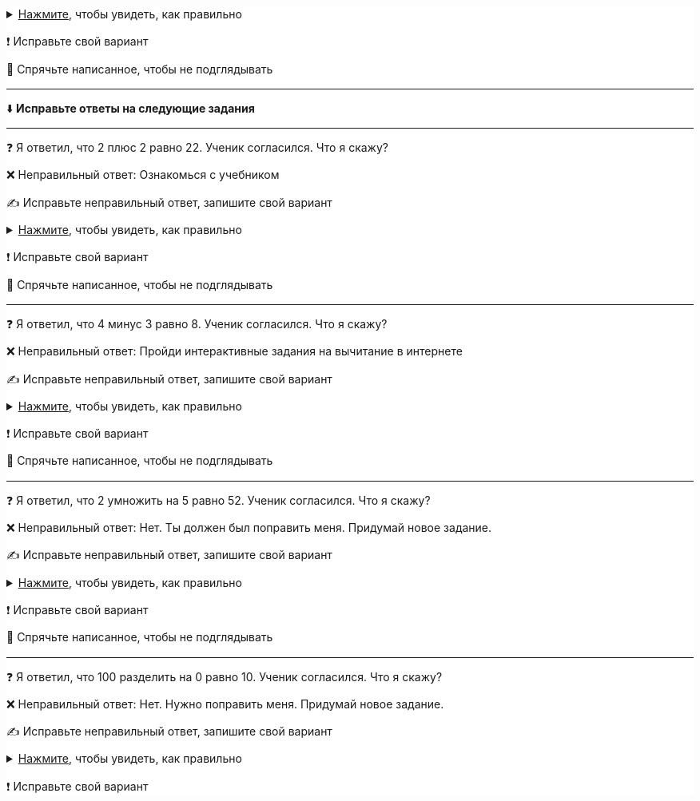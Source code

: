 <details><summary><ins>Нажмите</ins>, чтобы увидеть, как правильно</summary></details>

❗ Исправьте свой вариант

🙈 Спрячьте написанное, чтобы не подглядывать

---

⬇️ **Исправьте ответы на следующие задания**

---

❓ Я ответил, что 2 плюс 2 равно 22. Ученик согласился. Что я скажу?

❌ Неправильный ответ: Ознакомься с учебником

✍️ Исправьте неправильный ответ, запишите свой вариант

<details><summary><ins>Нажмите</ins>, чтобы увидеть, как правильно</summary></details>

❗ Исправьте свой вариант

🙈 Спрячьте написанное, чтобы не подглядывать

---

❓ Я ответил, что 4 минус 3 равно 8. Ученик согласился. Что я скажу?

❌ Неправильный ответ: Пройди интерактивные задания на вычитание в интернете

✍️ Исправьте неправильный ответ, запишите свой вариант

<details><summary><ins>Нажмите</ins>, чтобы увидеть, как правильно</summary></details>

❗ Исправьте свой вариант

🙈 Спрячьте написанное, чтобы не подглядывать

---

❓ Я ответил, что 2 умножить на 5 равно 52. Ученик согласился. Что я скажу?

❌ Неправильный ответ: Нет. Ты должен был поправить меня. Придумай новое задание.

✍️ Исправьте неправильный ответ, запишите свой вариант

<details><summary><ins>Нажмите</ins>, чтобы увидеть, как правильно</summary></details>

❗ Исправьте свой вариант

🙈 Спрячьте написанное, чтобы не подглядывать

---

❓ Я ответил, что 100 разделить на 0 равно 10. Ученик согласился. Что я скажу?

❌ Неправильный ответ: Нет. Нужно поправить меня. Придумай новое задание.

✍️ Исправьте неправильный ответ, запишите свой вариант

<details><summary><ins>Нажмите</ins>, чтобы увидеть, как правильно</summary></details>

❗ Исправьте свой вариант

